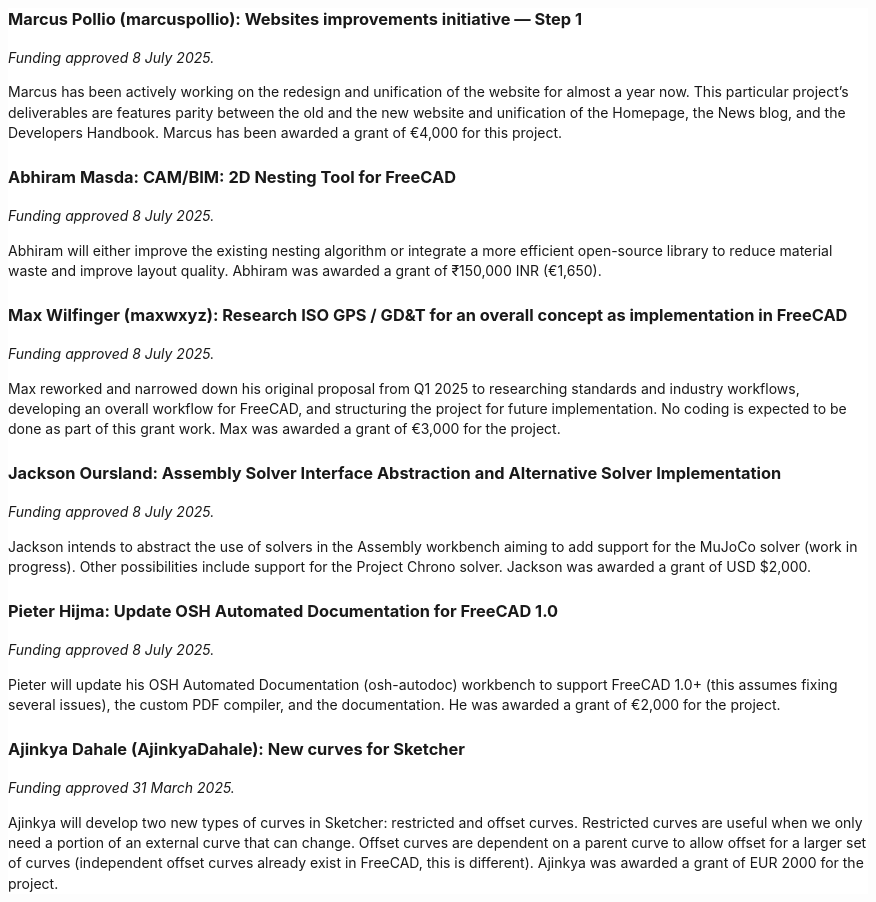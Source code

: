 ### Marcus Pollio (marcuspollio): Websites improvements initiative — Step 1

*Funding approved 8 July 2025.*

Marcus has been actively working on the redesign and unification of the website for almost a year now. This particular project’s deliverables are features parity between the old and the new website and unification of the Homepage, the News blog, and the Developers Handbook. Marcus has been awarded a grant of €4,000 for this project. 

### Abhiram Masda: CAM/BIM: 2D Nesting Tool for FreeCAD

*Funding approved 8 July 2025.*

Abhiram will either improve the existing nesting algorithm or integrate a more efficient open-source library to reduce material waste and improve layout quality. Abhiram was awarded a grant of ₹150,000 INR (€1,650).

### Max Wilfinger (maxwxyz): Research ISO GPS / GD&T for an overall concept as implementation in FreeCAD

*Funding approved 8 July 2025.*

Max reworked and narrowed down his original proposal from Q1 2025 to researching standards and industry workflows, developing an overall workflow for FreeCAD, and structuring the project for future implementation. No coding is expected to be done as part of this grant work. Max was awarded a grant of €3,000 for the project.

### Jackson Oursland: Assembly Solver Interface Abstraction and Alternative Solver Implementation

*Funding approved 8 July 2025.*

Jackson intends to abstract the use of solvers in the Assembly workbench aiming to add support for the MuJoCo solver (work in progress). Other possibilities include support for the Project Chrono solver. Jackson was awarded a grant of USD $2,000.

### Pieter Hijma: Update OSH Automated Documentation for FreeCAD 1.0

*Funding approved 8 July 2025.*

Pieter will update his OSH Automated Documentation (osh-autodoc) workbench to support FreeCAD 1.0+ (this assumes fixing several issues), the custom PDF compiler, and the documentation. He was awarded a grant of €2,000 for the project.

### Ajinkya Dahale (AjinkyaDahale): New curves for Sketcher

*Funding approved 31 March 2025.*

Ajinkya will develop two new types of curves in Sketcher: restricted and offset curves. Restricted curves are useful when we only need a portion of an external curve that can change. Offset curves are dependent on a parent curve to allow offset for a larger set of curves (independent offset curves already exist in FreeCAD, this is different). Ajinkya was awarded a grant of EUR 2000 for the project.
